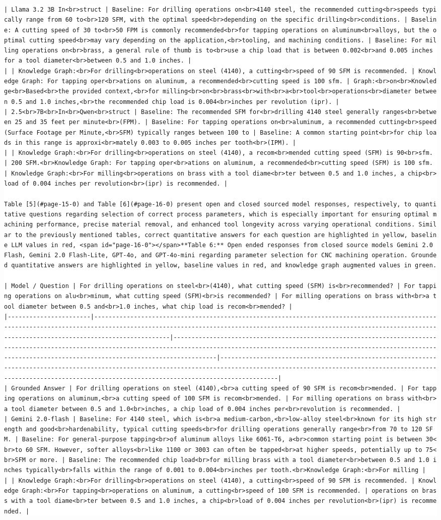 ```text
| Llama 3.2 3B In<br>struct | Baseline: For drilling operations on<br>4140 steel, the recommended cutting<br>speeds typically range from 60 to<br>120 SFM, with the optimal speed<br>depending on the specific drilling<br>conditions. | Baseline: A cutting speed of 30 to<br>50 FPM is commonly recommended<br>for tapping operations on aluminum<br>alloys, but the optimal cutting speed<br>may vary depending on the application,<br>tooling, and machining conditions. | Baseline: For milling operations on<br>brass, a general rule of thumb is to<br>use a chip load that is between 0.002<br>and 0.005 inches for a tool diameter<br>between 0.5 and 1.0 inches. |
| | Knowledge Graph:<br>For drilling<br>operations on steel (4140), a cutting<br>speed of 90 SFM is recommended. | Knowledge Graph: For tapping oper<br>ations on aluminum, a recommended<br>cutting speed is 100 sfm. | Graph:<br>on<br>Knowledge<br>Based<br>the provided context,<br>for milling<br>on<br>brass<br>with<br>a<br>tool<br>operations<br>diameter between 0.5 and 1.0 inches,<br>the recommended chip load is 0.004<br>inches per revolution (ipr). |
| 2.5<br>7B<br>In<br>Qwen<br>struct | Baseline: The recommended SFM for<br>drilling 4140 steel generally ranges<br>between 25 and 35 feet per minute<br>(FPM). | Baseline: For tapping operations on<br>aluminum, a recommended cutting<br>speed (Surface Footage per Minute,<br>SFM) typically ranges between 100 to | Baseline: A common starting point<br>for chip loads in this range is approxi<br>mately 0.003 to 0.005 inches per tooth<br>(IPM). |
| | Knowledge Graph:<br>For drilling<br>operations on steel (4140), a recom<br>mended cutting speed (SFM) is 90<br>sfm. | 200 SFM.<br>Knowledge Graph: For tapping oper<br>ations on aluminum, a recommended<br>cutting speed (SFM) is 100 sfm. | Knowledge Graph:<br>For milling<br>operations on brass with a tool diame<br>ter between 0.5 and 1.0 inches, a chip<br>load of 0.004 inches per revolution<br>(ipr) is recommended. |

Table [5](#page-15-0) and Table [6](#page-16-0) present open and closed sourced model responses, respectively, to quantitative questions regarding selection of correct process parameters, which is especially important for ensuring optimal machining performance, precise material removal, and enhanced tool longevity across varying operational conditions. Similar to the previously mentioned tables, correct quantitative answers for each question are highlighted in yellow, baseline LLM values in red, <span id="page-16-0"></span>**Table 6:** Open ended responses from closed source models Gemini 2.0 Flash, Gemini 2.0 Flash-Lite, GPT-4o, and GPT-4o-mini regarding parameter selection for CNC machining operation. Grounded quantitative answers are highlighted in yellow, baseline values in red, and knowledge graph augmented values in green.

| Model / Question | For drilling operations on steel<br>(4140), what cutting speed (SFM) is<br>recommended? | For tapping operations on alu<br>minum, what cutting speed (SFM)<br>is recommended? | For milling operations on brass with<br>a tool diameter between 0.5 and<br>1.0 inches, what chip load is recom<br>mended? |
|-----------------------|---------------------------------------------------------------------------------------------------------------------------------------------------------------------------------------------------------------------------------------------------------------------|------------------------------------------------------------------------------------------------------------------------------------------------------------------------------------------------------------------------------------------------------------|----------------------------------------------------------------------------------------------------------------------------------------------------------------------------------------------------------------------------------------------------------------|
| Grounded Answer | For drilling operations on steel (4140),<br>a cutting speed of 90 SFM is recom<br>mended. | For tapping operations on aluminum,<br>a cutting speed of 100 SFM is recom<br>mended. | For milling operations on brass with<br>a tool diameter between 0.5 and 1.0<br>inches, a chip load of 0.004 inches per<br>revolution is recommended. |
| Gemini 2.0-flash | Baseline: For 4140 steel, which is<br>a medium-carbon,<br>low-alloy steel<br>known for its high strength and good<br>hardenability, typical cutting speeds<br>for drilling operations generally range<br>from 70 to 120 SFM. | Baseline: For general-purpose tapping<br>of aluminum alloys like 6061-T6, a<br>common starting point is between 30<br>to 60 SFM. However, softer alloys<br>like 1100 or 3003 can often be tapped<br>at higher speeds, potentially up to 75<br>SFM or more. | Baseline: The recommended chip load<br>for milling brass with a tool diameter<br>between 0.5 and 1.0 inches typically<br>falls within the range of 0.001 to 0.004<br>inches per tooth.<br>Knowledge Graph:<br>For milling |
| | Knowledge Graph:<br>For drilling<br>operations on steel (4140), a cutting<br>speed of 90 SFM is recommended. | Knowledge Graph:<br>For tapping<br>operations on aluminum, a cutting<br>speed of 100 SFM is recommended. | operations on brass with a tool diame<br>ter between 0.5 and 1.0 inches, a chip<br>load of 0.004 inches per revolution<br>(ipr) is recommended. |
```